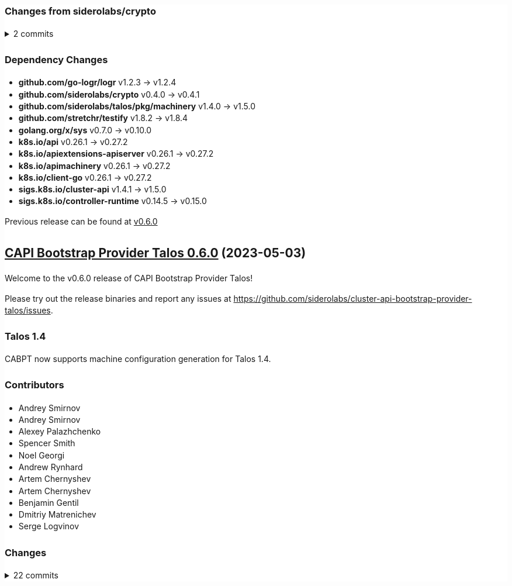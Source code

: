 ### Changes from siderolabs/crypto
<details><summary>2 commits</summary></details>

### Dependency Changes

* **github.com/go-logr/logr**                    v1.2.3 -> v1.2.4
* **github.com/siderolabs/crypto**               v0.4.0 -> v0.4.1
* **github.com/siderolabs/talos/pkg/machinery**  v1.4.0 -> v1.5.0
* **github.com/stretchr/testify**                v1.8.2 -> v1.8.4
* **golang.org/x/sys**                           v0.7.0 -> v0.10.0
* **k8s.io/api**                                 v0.26.1 -> v0.27.2
* **k8s.io/apiextensions-apiserver**             v0.26.1 -> v0.27.2
* **k8s.io/apimachinery**                        v0.26.1 -> v0.27.2
* **k8s.io/client-go**                           v0.26.1 -> v0.27.2
* **sigs.k8s.io/cluster-api**                    v1.4.1 -> v1.5.0
* **sigs.k8s.io/controller-runtime**             v0.14.5 -> v0.15.0

Previous release can be found at [v0.6.0](https://github.com/siderolabs/cluster-api-bootstrap-provider-talos/releases/tag/v0.6.0)

## [CAPI Bootstrap Provider Talos 0.6.0](https://github.com/siderolabs/cluster-api-bootstrap-provider-talos/releases/tag/v0.6.0) (2023-05-03)

Welcome to the v0.6.0 release of CAPI Bootstrap Provider Talos!



Please try out the release binaries and report any issues at
https://github.com/siderolabs/cluster-api-bootstrap-provider-talos/issues.

### Talos 1.4

CABPT now supports machine configuration generation for Talos 1.4.


### Contributors

* Andrey Smirnov
* Andrey Smirnov
* Alexey Palazhchenko
* Spencer Smith
* Noel Georgi
* Andrew Rynhard
* Artem Chernyshev
* Artem Chernyshev
* Benjamin Gentil
* Dmitriy Matrenichev
* Serge Logvinov

### Changes
<details><summary>22 commits</summary></details>
